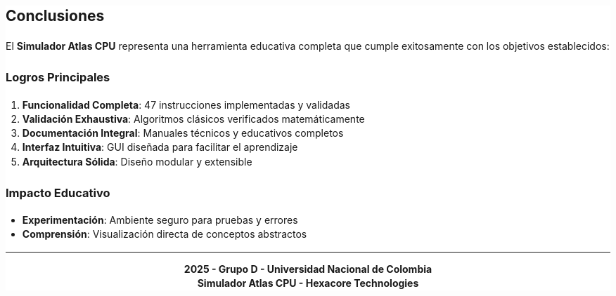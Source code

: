
## Conclusiones

El **Simulador Atlas CPU** representa una herramienta educativa completa que cumple exitosamente con los objetivos establecidos:

### Logros Principales

1. **Funcionalidad Completa**: 47 instrucciones implementadas y validadas
2. **Validación Exhaustiva**: Algoritmos clásicos verificados matemáticamente  
3. **Documentación Integral**: Manuales técnicos y educativos completos
4. **Interfaz Intuitiva**: GUI diseñada para facilitar el aprendizaje
5. **Arquitectura Sólida**: Diseño modular y extensible

### Impacto Educativo

- **Experimentación**: Ambiente seguro para pruebas y errores
- **Comprensión**: Visualización directa de conceptos abstractos

---

<div align="center">

**2025 - Grupo D - Universidad Nacional de Colombia**  
**Simulador Atlas CPU - Hexacore Technologies**

</div>